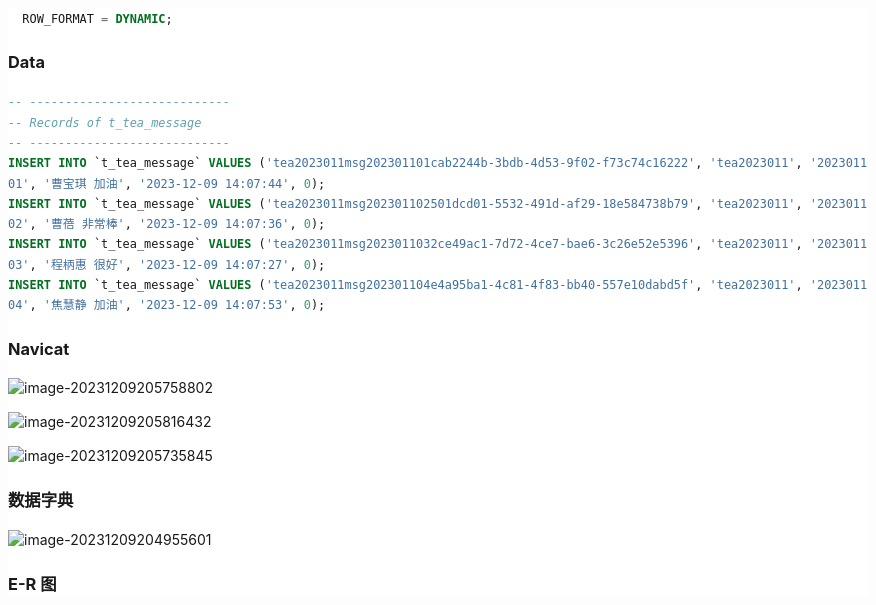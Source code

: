 ```sql
  ROW_FORMAT = DYNAMIC;
```

### Data
```sql
-- ----------------------------
-- Records of t_tea_message
-- ----------------------------
INSERT INTO `t_tea_message` VALUES ('tea2023011msg202301101cab2244b-3bdb-4d53-9f02-f73c74c16222', 'tea2023011', '202301101', '曹宝琪 加油', '2023-12-09 14:07:44', 0);
INSERT INTO `t_tea_message` VALUES ('tea2023011msg202301102501dcd01-5532-491d-af29-18e584738b79', 'tea2023011', '202301102', '曹蓓 非常棒', '2023-12-09 14:07:36', 0);
INSERT INTO `t_tea_message` VALUES ('tea2023011msg2023011032ce49ac1-7d72-4ce7-bae6-3c26e52e5396', 'tea2023011', '202301103', '程柄惠 很好', '2023-12-09 14:07:27', 0);
INSERT INTO `t_tea_message` VALUES ('tea2023011msg202301104e4a95ba1-4c81-4f83-bb40-557e10dabd5f', 'tea2023011', '202301104', '焦慧静 加油', '2023-12-09 14:07:53', 0);
```

### Navicat

![image-20231209205758802](https://jz-cbq-1311841992.cos.ap-beijing.myqcloud.com/images/image-20231209205758802.png)

![image-20231209205816432](https://jz-cbq-1311841992.cos.ap-beijing.myqcloud.com/images/image-20231209205816432.png)

![image-20231209205735845](https://jz-cbq-1311841992.cos.ap-beijing.myqcloud.com/images/image-20231209205735845.png)

### 数据字典

![image-20231209204955601](https://jz-cbq-1311841992.cos.ap-beijing.myqcloud.com/images/image-20231209204955601.png)

### E-R 图
